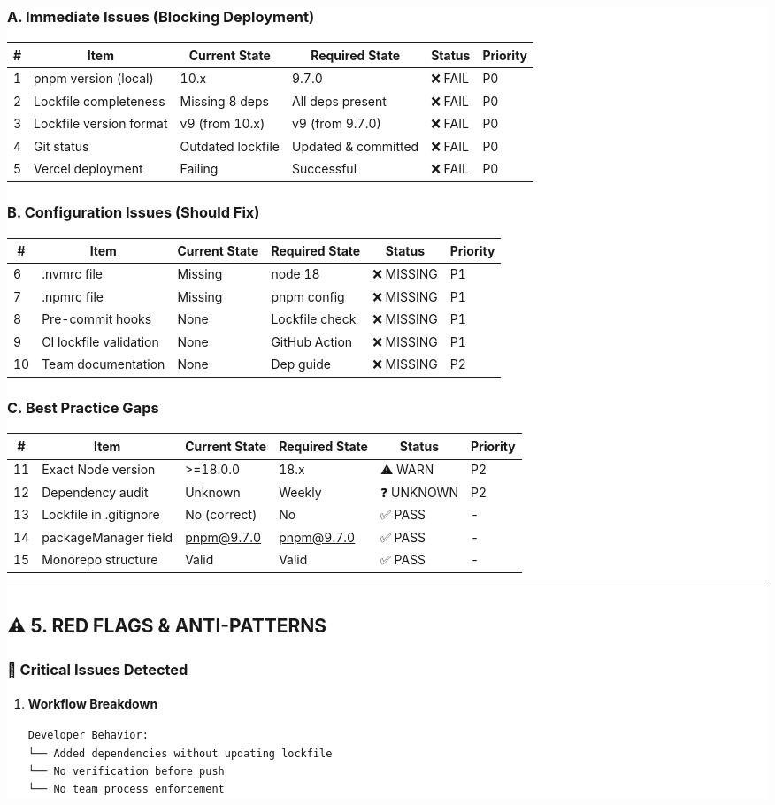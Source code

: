 ### A. Immediate Issues (Blocking Deployment)

| # | Item | Current State | Required State | Status | Priority |
|---|------|---------------|----------------|--------|----------|
| 1 | pnpm version (local) | 10.x | 9.7.0 | ❌ FAIL | P0 |
| 2 | Lockfile completeness | Missing 8 deps | All deps present | ❌ FAIL | P0 |
| 3 | Lockfile version format | v9 (from 10.x) | v9 (from 9.7.0) | ❌ FAIL | P0 |
| 4 | Git status | Outdated lockfile | Updated & committed | ❌ FAIL | P0 |
| 5 | Vercel deployment | Failing | Successful | ❌ FAIL | P0 |

### B. Configuration Issues (Should Fix)

| # | Item | Current State | Required State | Status | Priority |
|---|------|---------------|----------------|--------|----------|
| 6 | .nvmrc file | Missing | node 18 | ❌ MISSING | P1 |
| 7 | .npmrc file | Missing | pnpm config | ❌ MISSING | P1 |
| 8 | Pre-commit hooks | None | Lockfile check | ❌ MISSING | P1 |
| 9 | CI lockfile validation | None | GitHub Action | ❌ MISSING | P1 |
| 10 | Team documentation | None | Dep guide | ❌ MISSING | P2 |

### C. Best Practice Gaps

| # | Item | Current State | Required State | Status | Priority |
|---|------|---------------|----------------|--------|----------|
| 11 | Exact Node version | >=18.0.0 | 18.x | ⚠️ WARN | P2 |
| 12 | Dependency audit | Unknown | Weekly | ❓ UNKNOWN | P2 |
| 13 | Lockfile in .gitignore | No (correct) | No | ✅ PASS | - |
| 14 | packageManager field | pnpm@9.7.0 | pnpm@9.7.0 | ✅ PASS | - |
| 15 | Monorepo structure | Valid | Valid | ✅ PASS | - |

---

## ⚠️ 5. RED FLAGS & ANTI-PATTERNS

### 🚨 Critical Issues Detected

1. **Workflow Breakdown**
   ```
   Developer Behavior:
   └── Added dependencies without updating lockfile
   └── No verification before push
   └── No team process enforcement
   ```
